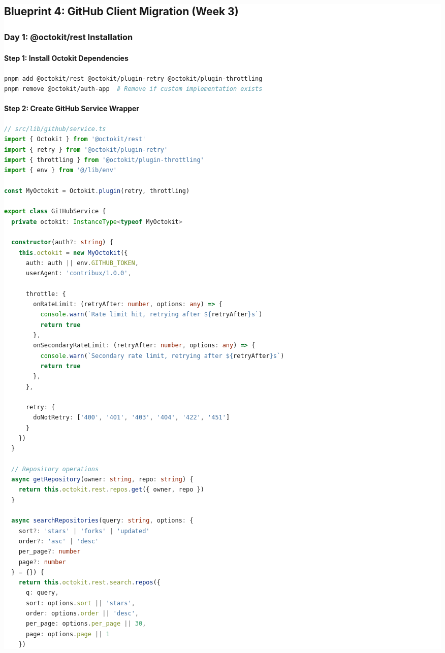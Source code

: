 ## Blueprint 4: GitHub Client Migration (Week 3)

### Day 1: @octokit/rest Installation

#### Step 1: Install Octokit Dependencies
```bash
pnpm add @octokit/rest @octokit/plugin-retry @octokit/plugin-throttling
pnpm remove @octokit/auth-app  # Remove if custom implementation exists
```

#### Step 2: Create GitHub Service Wrapper
```typescript
// src/lib/github/service.ts
import { Octokit } from '@octokit/rest'
import { retry } from '@octokit/plugin-retry'
import { throttling } from '@octokit/plugin-throttling'
import { env } from '@/lib/env'

const MyOctokit = Octokit.plugin(retry, throttling)

export class GitHubService {
  private octokit: InstanceType<typeof MyOctokit>

  constructor(auth?: string) {
    this.octokit = new MyOctokit({
      auth: auth || env.GITHUB_TOKEN,
      userAgent: 'contribux/1.0.0',
      
      throttle: {
        onRateLimit: (retryAfter: number, options: any) => {
          console.warn(`Rate limit hit, retrying after ${retryAfter}s`)
          return true
        },
        onSecondaryRateLimit: (retryAfter: number, options: any) => {
          console.warn(`Secondary rate limit, retrying after ${retryAfter}s`)
          return true
        },
      },
      
      retry: {
        doNotRetry: ['400', '401', '403', '404', '422', '451']
      }
    })
  }

  // Repository operations
  async getRepository(owner: string, repo: string) {
    return this.octokit.rest.repos.get({ owner, repo })
  }

  async searchRepositories(query: string, options: {
    sort?: 'stars' | 'forks' | 'updated'
    order?: 'asc' | 'desc'
    per_page?: number
    page?: number
  } = {}) {
    return this.octokit.rest.search.repos({
      q: query,
      sort: options.sort || 'stars',
      order: options.order || 'desc',
      per_page: options.per_page || 30,
      page: options.page || 1
    })
```